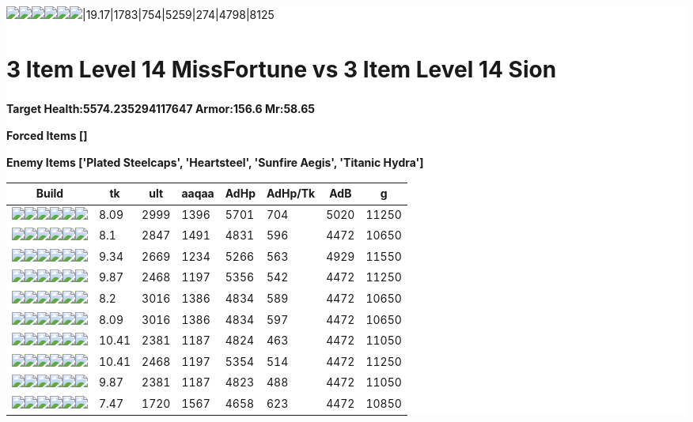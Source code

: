 ![](/item/3179.png)![](/item/6333.png)![](/item/1001.png)![](/item/1053.png)![](/item/1055.png)![](/item/1037.png)|19.17|1783|754|5259|274|4798|8125




























































# 3 Item Level 14 MissFortune vs 3 Item Level 14 Sion

**Target Health:5574.235294117647 Armor:156.6 Mr:58.65**


**Forced Items []**


**Enemy Items ['Plated Steelcaps', 'Heartsteel', 'Sunfire Aegis', 'Titanic Hydra']**




Build | tk | ult | aaqaa | AdHp | AdHp/Tk | AdB | g
-|-|-|-|-|-|-|-
![](/item/6672.png)![](/item/6630.png)![](/item/3036.png)![](/item/1001.png)![](/item/1055.png)![](/item/1038.png)|8.09|2999|1396|5701|704|5020|11250
![](/item/3036.png)![](/item/3095.png)![](/item/6672.png)![](/item/1001.png)![](/item/1053.png)![](/item/1055.png)|8.1|2847|1491|4831|596|4472|10650
![](/item/6672.png)![](/item/6609.png)![](/item/3142.png)![](/item/1053.png)![](/item/1055.png)![](/item/1038.png)|9.34|2669|1234|5266|563|4929|11550
![](/item/6672.png)![](/item/6696.png)![](/item/3072.png)![](/item/1001.png)![](/item/1055.png)![](/item/1038.png)|9.87|2468|1197|5356|542|4472|11250
![](/item/6672.png)![](/item/6693.png)![](/item/3036.png)![](/item/1001.png)![](/item/1053.png)![](/item/1055.png)|8.2|3016|1386|4834|589|4472|10650
![](/item/6672.png)![](/item/6696.png)![](/item/3036.png)![](/item/1001.png)![](/item/1053.png)![](/item/1055.png)|8.09|3016|1386|4834|597|4472|10650
![](/item/6672.png)![](/item/6693.png)![](/item/3031.png)![](/item/1001.png)![](/item/1053.png)![](/item/1055.png)|10.41|2381|1187|4824|463|4472|11050
![](/item/6672.png)![](/item/6693.png)![](/item/3072.png)![](/item/1001.png)![](/item/1055.png)![](/item/1038.png)|10.41|2468|1197|5354|514|4472|11250
![](/item/6672.png)![](/item/6696.png)![](/item/3031.png)![](/item/1001.png)![](/item/1053.png)![](/item/1055.png)|9.87|2381|1187|4823|488|4472|11050
![](/item/6672.png)![](/item/3124.png)![](/item/3139.png)![](/item/1001.png)![](/item/1053.png)![](/item/1055.png)|7.47|1720|1567|4658|623|4472|10850